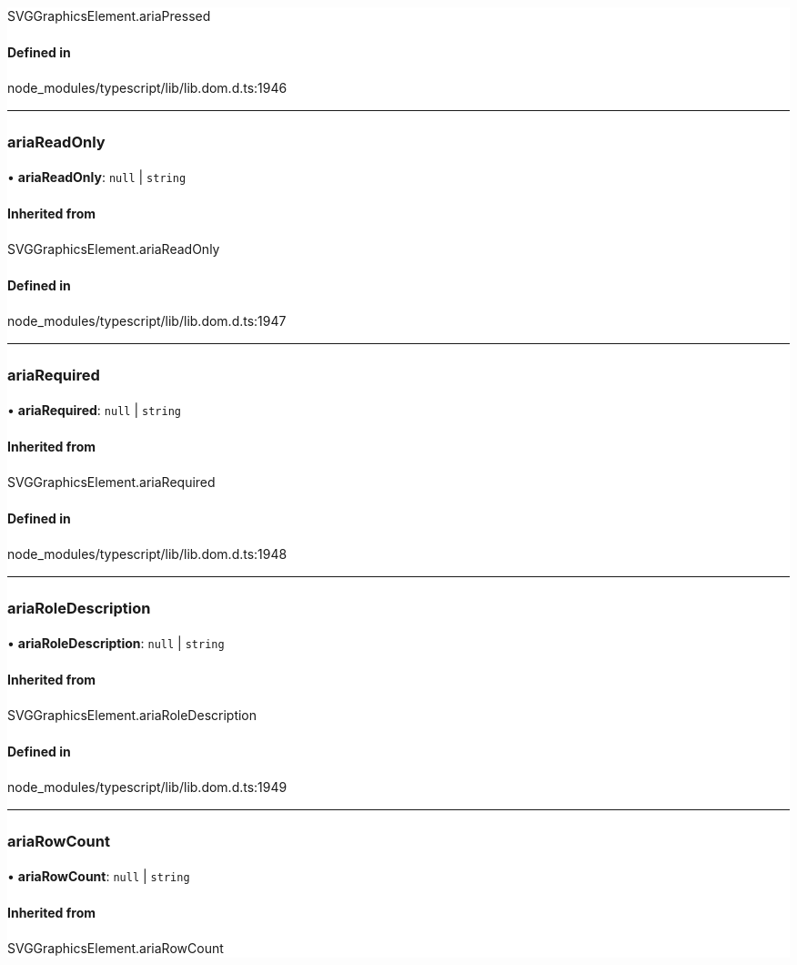 SVGGraphicsElement.ariaPressed

#### Defined in

node_modules/typescript/lib/lib.dom.d.ts:1946

___

### ariaReadOnly

• **ariaReadOnly**: ``null`` \| `string`

#### Inherited from

SVGGraphicsElement.ariaReadOnly

#### Defined in

node_modules/typescript/lib/lib.dom.d.ts:1947

___

### ariaRequired

• **ariaRequired**: ``null`` \| `string`

#### Inherited from

SVGGraphicsElement.ariaRequired

#### Defined in

node_modules/typescript/lib/lib.dom.d.ts:1948

___

### ariaRoleDescription

• **ariaRoleDescription**: ``null`` \| `string`

#### Inherited from

SVGGraphicsElement.ariaRoleDescription

#### Defined in

node_modules/typescript/lib/lib.dom.d.ts:1949

___

### ariaRowCount

• **ariaRowCount**: ``null`` \| `string`

#### Inherited from

SVGGraphicsElement.ariaRowCount
